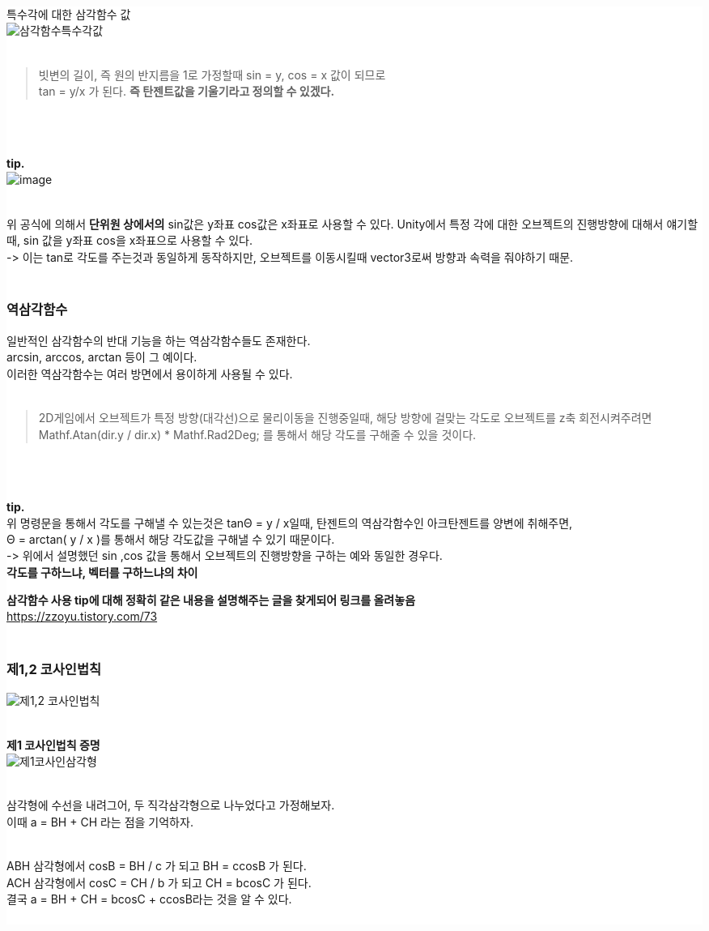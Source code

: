 특수각에 대한 삼각함수 값<br>
![삼각함수특수각값](https://user-images.githubusercontent.com/43705434/108827846-71be1d00-7609-11eb-9d88-21684f3e6c77.PNG)<br>
<br>

> 빗변의 길이, 즉 원의 반지름을 1로 가정할때 sin = y, cos = x 값이 되므로<br>
> tan = y/x 가 된다. **즉 탄젠트값을 기울기라고 정의할 수 있겠다.**<br>
<br>
<br>

**tip.**<br>
![image](https://user-images.githubusercontent.com/43705434/108835453-d5007d00-7612-11eb-8d72-1c009945486a.png)<br>
<br>

위 공식에 의해서 **단위원 상에서의** sin값은 y좌표 cos값은 x좌표로 사용할 수 있다.
Unity에서 특정 각에 대한 오브젝트의 진행방향에 대해서 얘기할때, sin 값을 y좌표 cos을 x좌표으로 사용할 수 있다.<br>
-> 이는 tan로 각도를 주는것과 동일하게 동작하지만, 오브젝트를 이동시킬때 vector3로써 방향과 속력을 줘야하기 때문.<br>
<br>

### 역삼각함수<br>
일반적인 삼각함수의 반대 기능을 하는 역삼각함수들도 존재한다.<br>
arcsin, arccos, arctan 등이 그 예이다.<br>
이러한 역삼각함수는 여러 방면에서 용이하게 사용될 수 있다.<br>
<br>

> 2D게임에서 오브젝트가 특정 방향(대각선)으로 물리이동을 진행중일때, 해당 방향에 걸맞는 각도로 오브젝트를 z축 회전시켜주려면
> Mathf.Atan(dir.y / dir.x) * Mathf.Rad2Deg; 를 통해서 해당 각도를 구해줄 수 있을 것이다. <br>
<br>
<br>

**tip.**<br>
위 명령문을 통해서 각도를 구해낼 수 있는것은 tanΘ = y / x일때, 탄젠트의 역삼각함수인 아크탄젠트를 양변에 취해주면,<br>
Θ = arctan( y / x )를 통해서 해당 각도값을 구해낼 수 있기 때문이다.<br>
-> 위에서 설명했던 sin ,cos 값을 통해서 오브젝트의 진행방향을 구하는 예와 동일한 경우다.<br>
**각도를 구하느냐, 벡터를 구하느냐의 차이**<br>

**삼각함수 사용 tip에 대해 정확히 같은 내용을 설명해주는 글을 찾게되어 링크를 올려놓음**<br>
https://zzoyu.tistory.com/73<br>
<br>

### 제1,2 코사인법칙<br>
![제1,2 코사인법칙](https://user-images.githubusercontent.com/43705434/109030435-2722ca80-7707-11eb-9741-6d587b4a0fe5.PNG)<br>
<br>

**제1 코사인법칙 증명**<br>
![제1코사인삼각형](https://user-images.githubusercontent.com/43705434/109030430-25f19d80-7707-11eb-9211-ac631df41947.PNG)<br>
<br>

삼각형에 수선을 내려그어, 두 직각삼각형으로 나누었다고 가정해보자.<br>
이때 a = BH + CH 라는 점을 기억하자.<br>
<br>

ABH 삼각형에서 cosB = BH / c 가 되고 BH = ccosB 가 된다.<br>
ACH 삼각형에서 cosC = CH / b 가 되고 CH = bcosC 가 된다.<br>
결국 a = BH + CH = bcosC + ccosB라는 것을 알 수 있다.<br>
<br>
